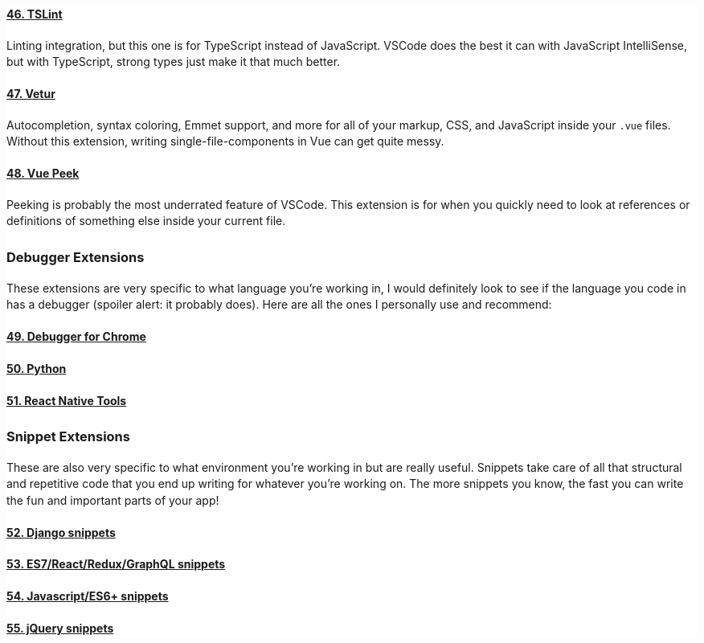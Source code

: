 #### [46. TSLint](https://marketplace.visualstudio.com/items?itemName=ms-vscode.vscode-typescript-tslint-plugin)

Linting integration, but this one is for TypeScript instead of JavaScript. VSCode does the best it can with JavaScript IntelliSense, but with TypeScript, strong types just make it that much better.

#### [47. Vetur](https://marketplace.visualstudio.com/items?itemName=octref.vetur)

Autocompletion, syntax coloring, Emmet support, and more for all of your markup, CSS, and JavaScript inside your `.vue` files. Without this extension, writing single-file-components in Vue can get quite messy.

#### [48. Vue Peek](https://marketplace.visualstudio.com/items?itemName=dariofuzinato.vue-peek)

Peeking is probably the most underrated feature of VSCode. This extension is for when you quickly need to look at references or definitions of something else inside your current file.

### Debugger Extensions

These extensions are very specific to what language you’re working in, I would definitely look to see if the language you code in has a debugger (spoiler alert: it probably does). Here are all the ones I personally use and recommend:

#### [49. Debugger for Chrome](https://marketplace.visualstudio.com/items?itemName=msjsdiag.debugger-for-chrome)

#### [50. Python](https://marketplace.visualstudio.com/items?itemName=ms-python.python)

#### [51. React Native Tools](https://marketplace.visualstudio.com/items?itemName=msjsdiag.vscode-react-native)

### Snippet Extensions

These are also very specific to what environment you’re working in but are really useful. Snippets take care of all that structural and repetitive code that you end up writing for whatever you’re working on. The more snippets you know, the fast you can write the fun and important parts of your app!

#### [52. Django snippets](https://marketplace.visualstudio.com/items?itemName=batisteo.vscode-django)

#### [53. ES7/React/Redux/GraphQL snippets](https://marketplace.visualstudio.com/items?itemName=dsznajder.es7-react-js-snippets)

#### [54. Javascript/ES6+ snippets](https://marketplace.visualstudio.com/items?itemName=xabikos.JavaScriptSnippets)

#### [55. jQuery snippets](https://marketplace.visualstudio.com/items?itemName=donjayamanne.jquerysnippets)
